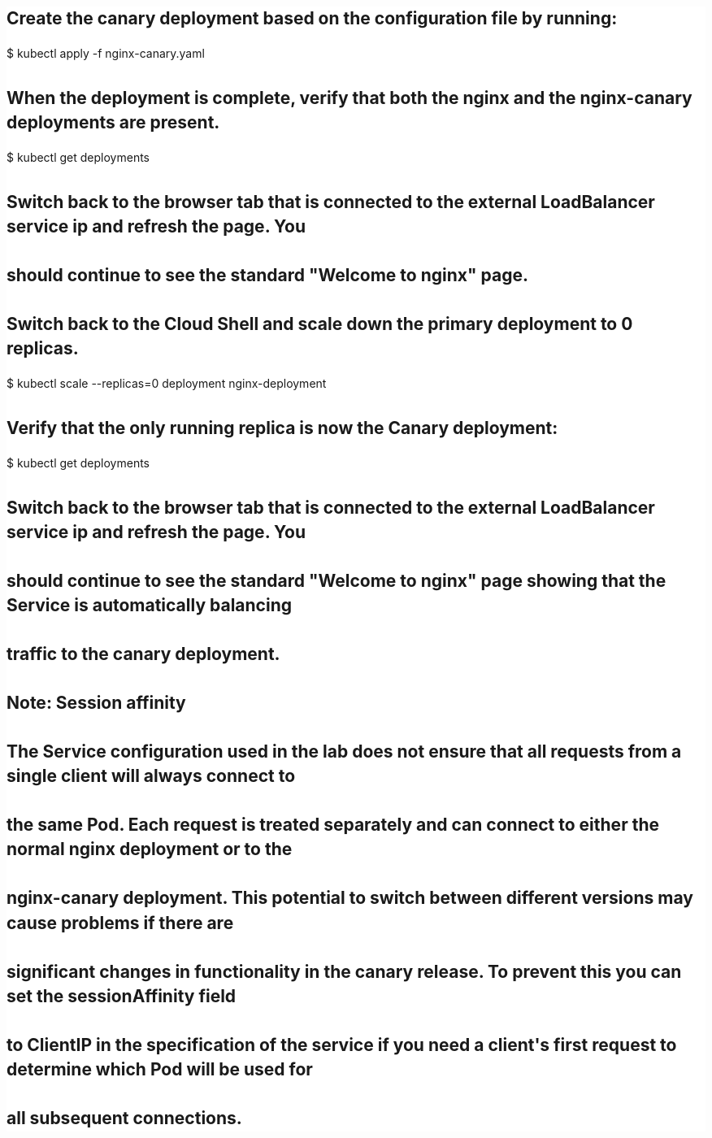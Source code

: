 ## Create the canary deployment based on the configuration file by running:
$ kubectl apply -f nginx-canary.yaml

## When the deployment is complete, verify that both the nginx and the nginx-canary deployments are present. 
$ kubectl get deployments

## Switch back to the browser tab that is connected to the external LoadBalancer service ip and refresh the page. You
## should continue to see the standard "Welcome to nginx" page.
## Switch back to the Cloud Shell and scale down the primary deployment to 0 replicas.
$ kubectl scale --replicas=0 deployment nginx-deployment

## Verify that the only running replica is now the Canary deployment:
$ kubectl get deployments

## Switch back to the browser tab that is connected to the external LoadBalancer service ip and refresh the page. You
## should continue to see the standard "Welcome to nginx" page showing that the Service is automatically balancing
## traffic to the canary deployment.

## Note: Session affinity

## The Service configuration used in the lab does not ensure that all requests from a single client will always connect to
## the same Pod. Each request is treated separately and can connect to either the normal nginx deployment or to the
## nginx-canary deployment. This potential to switch between different versions may cause problems if there are
## significant changes in functionality in the canary release. To prevent this you can set the sessionAffinity field
## to ClientIP in the specification of the service if you need a client's first request to determine which Pod will be used for
## all subsequent connections.

